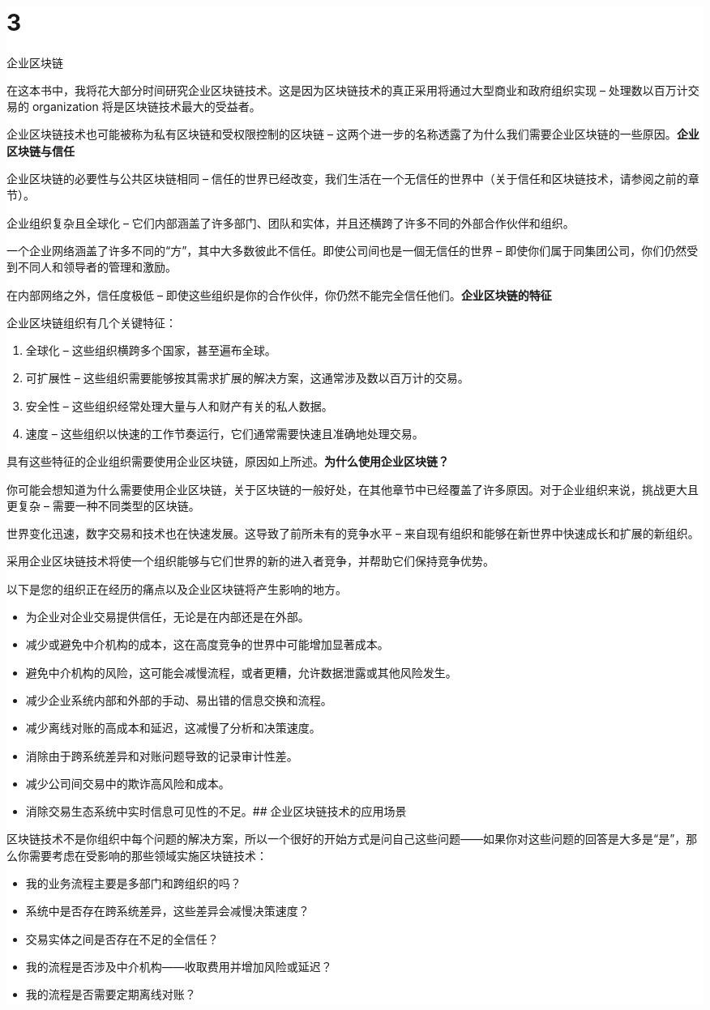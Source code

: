 # 3

企业区块链

在这本书中，我将花大部分时间研究企业区块链技术。这是因为区块链技术的真正采用将通过大型商业和政府组织实现 – 处理数以百万计交易的 organization 将是区块链技术最大的受益者。

企业区块链技术也可能被称为私有区块链和受权限控制的区块链 – 这两个进一步的名称透露了为什么我们需要企业区块链的一些原因。**企业区块链与信任**

企业区块链的必要性与公共区块链相同 – 信任的世界已经改变，我们生活在一个无信任的世界中（关于信任和区块链技术，请参阅之前的章节）。

企业组织复杂且全球化 – 它们内部涵盖了许多部门、团队和实体，并且还横跨了许多不同的外部合作伙伴和组织。

一个企业网络涵盖了许多不同的“方”，其中大多数彼此不信任。即使公司间也是一個无信任的世界 – 即使你们属于同集团公司，你们仍然受到不同人和领导者的管理和激励。

在内部网络之外，信任度极低 – 即使这些组织是你的合作伙伴，你仍然不能完全信任他们。**企业区块链的特征**

企业区块链组织有几个关键特征：

1.  全球化 – 这些组织横跨多个国家，甚至遍布全球。

1.  可扩展性 – 这些组织需要能够按其需求扩展的解决方案，这通常涉及数以百万计的交易。

1.  安全性 – 这些组织经常处理大量与人和财产有关的私人数据。

1.  速度 – 这些组织以快速的工作节奏运行，它们通常需要快速且准确地处理交易。

具有这些特征的企业组织需要使用企业区块链，原因如上所述。**为什么使用企业区块链？**

你可能会想知道为什么需要使用企业区块链，关于区块链的一般好处，在其他章节中已经覆盖了许多原因。对于企业组织来说，挑战更大且更复杂 – 需要一种不同类型的区块链。

世界变化迅速，数字交易和技术也在快速发展。这导致了前所未有的竞争水平 – 来自现有组织和能够在新世界中快速成长和扩展的新组织。

采用企业区块链技术将使一个组织能够与它们世界的新的进入者竞争，并帮助它们保持竞争优势。

以下是您的组织正在经历的痛点以及企业区块链将产生影响的地方。

+   为企业对企业交易提供信任，无论是在内部还是在外部。

+   减少或避免中介机构的成本，这在高度竞争的世界中可能增加显著成本。

+   避免中介机构的风险，这可能会减慢流程，或者更糟，允许数据泄露或其他风险发生。

+   减少企业系统内部和外部的手动、易出错的信息交换和流程。

+   减少离线对账的高成本和延迟，这减慢了分析和决策速度。

+   消除由于跨系统差异和对账问题导致的记录审计性差。

+   减少公司间交易中的欺诈高风险和成本。

+   消除交易生态系统中实时信息可见性的不足。## 企业区块链技术的应用场景

区块链技术不是你组织中每个问题的解决方案，所以一个很好的开始方式是问自己这些问题——如果你对这些问题的回答是大多是“是”，那么你需要考虑在受影响的那些领域实施区块链技术：

+   我的业务流程主要是多部门和跨组织的吗？

+   系统中是否存在跨系统差异，这些差异会减慢决策速度？

+   交易实体之间是否存在不足的全信任？

+   我的流程是否涉及中介机构——收取费用并增加风险或延迟？

+   我的流程是否需要定期离线对账？
